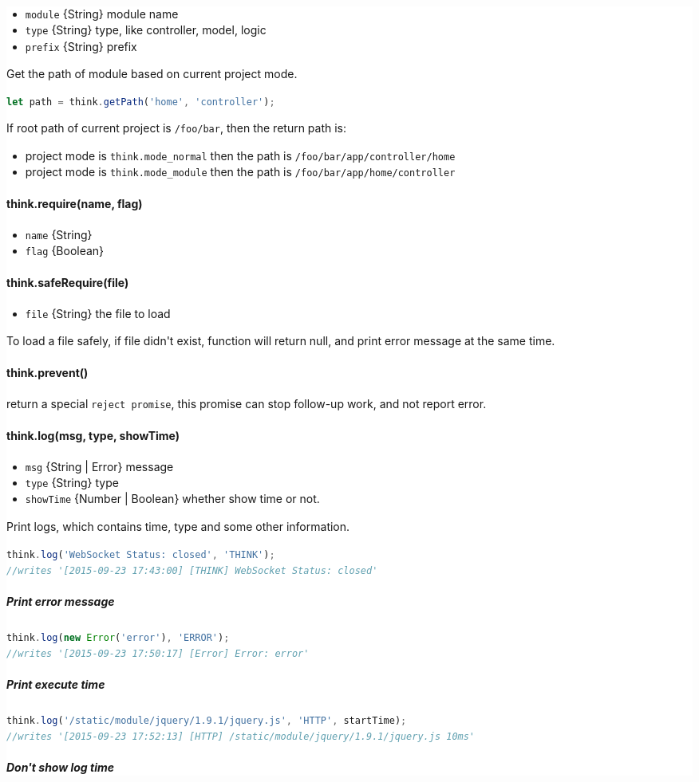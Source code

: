 * `module` {String} module name
* `type` {String} type, like controller, model, logic
* `prefix` {String} prefix

Get the path of module based on current project mode.

```js
let path = think.getPath('home', 'controller');
```

If root path of current project is `/foo/bar`, then the return path is:

* project mode is `think.mode_normal` then the path is `/foo/bar/app/controller/home`
* project mode is `think.mode_module` then the path is `/foo/bar/app/home/controller`

#### think.require(name, flag)

* `name` {String} 
* `flag` {Boolean}

#### think.safeRequire(file)

* `file` {String} the file to load

To load a file safely, if file didn't exist, function will return null, and print error message at the same time.

#### think.prevent()

return a special `reject promise`, this promise can stop follow-up work, and not report error.

#### think.log(msg, type, showTime)

* `msg` {String | Error} message
* `type` {String} type
* `showTime` {Number | Boolean} whether show time or not.

Print logs, which contains time, type and some other information.

```js
think.log('WebSocket Status: closed', 'THINK');
//writes '[2015-09-23 17:43:00] [THINK] WebSocket Status: closed'
```

##### Print error message
```js
think.log(new Error('error'), 'ERROR');
//writes '[2015-09-23 17:50:17] [Error] Error: error'
```

##### Print execute time

```js
think.log('/static/module/jquery/1.9.1/jquery.js', 'HTTP', startTime);
//writes '[2015-09-23 17:52:13] [HTTP] /static/module/jquery/1.9.1/jquery.js 10ms'
```

##### Don't show log time
